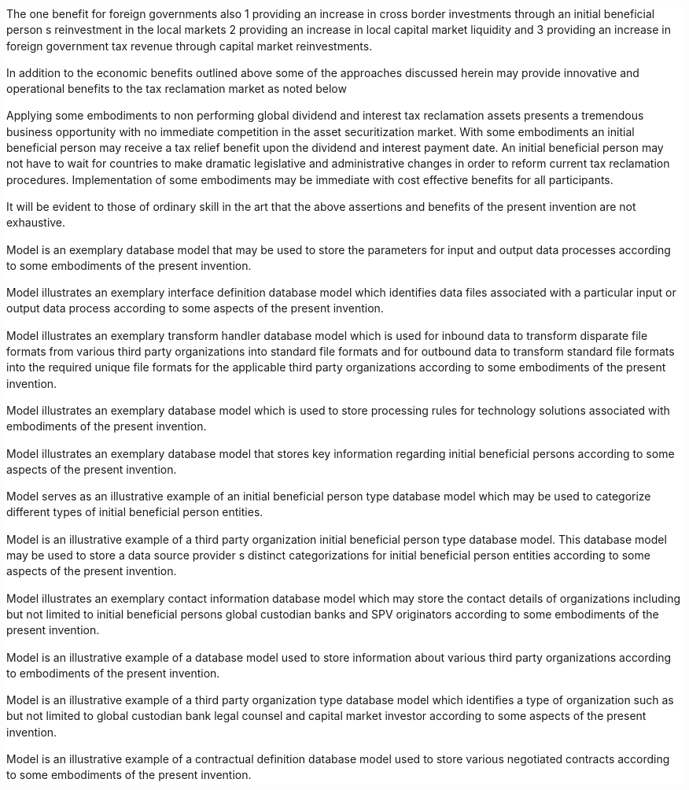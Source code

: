 The one benefit for foreign governments also 1 providing an increase in cross border investments through an initial beneficial person s reinvestment in the local markets 2 providing an increase in local capital market liquidity and 3 providing an increase in foreign government tax revenue through capital market reinvestments.

In addition to the economic benefits outlined above some of the approaches discussed herein may provide innovative and operational benefits to the tax reclamation market as noted below 

Applying some embodiments to non performing global dividend and interest tax reclamation assets presents a tremendous business opportunity with no immediate competition in the asset securitization market. With some embodiments an initial beneficial person may receive a tax relief benefit upon the dividend and interest payment date. An initial beneficial person may not have to wait for countries to make dramatic legislative and administrative changes in order to reform current tax reclamation procedures. Implementation of some embodiments may be immediate with cost effective benefits for all participants.

It will be evident to those of ordinary skill in the art that the above assertions and benefits of the present invention are not exhaustive.

Model is an exemplary database model that may be used to store the parameters for input and output data processes according to some embodiments of the present invention.

Model illustrates an exemplary interface definition database model which identifies data files associated with a particular input or output data process according to some aspects of the present invention.

Model illustrates an exemplary transform handler database model which is used for inbound data to transform disparate file formats from various third party organizations into standard file formats and for outbound data to transform standard file formats into the required unique file formats for the applicable third party organizations according to some embodiments of the present invention.

Model illustrates an exemplary database model which is used to store processing rules for technology solutions associated with embodiments of the present invention.

Model illustrates an exemplary database model that stores key information regarding initial beneficial persons according to some aspects of the present invention.

Model serves as an illustrative example of an initial beneficial person type database model which may be used to categorize different types of initial beneficial person entities.

Model is an illustrative example of a third party organization initial beneficial person type database model. This database model may be used to store a data source provider s distinct categorizations for initial beneficial person entities according to some aspects of the present invention.

Model illustrates an exemplary contact information database model which may store the contact details of organizations including but not limited to initial beneficial persons global custodian banks and SPV originators according to some embodiments of the present invention.

Model is an illustrative example of a database model used to store information about various third party organizations according to embodiments of the present invention.

Model is an illustrative example of a third party organization type database model which identifies a type of organization such as but not limited to global custodian bank legal counsel and capital market investor according to some aspects of the present invention.

Model is an illustrative example of a contractual definition database model used to store various negotiated contracts according to some embodiments of the present invention.
